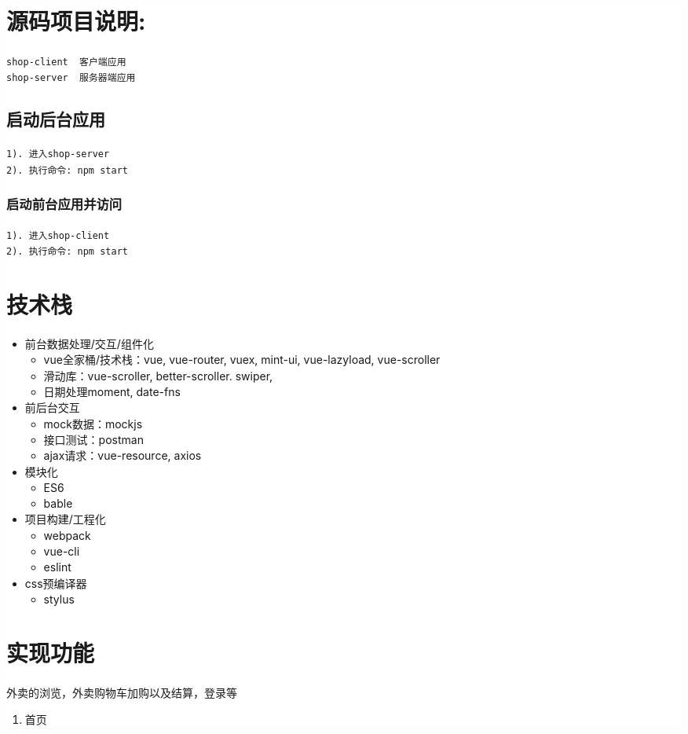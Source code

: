 # 源码项目说明:
	shop-client  客户端应用
	shop-server  服务器端应用

## 启动后台应用
	1). 进入shop-server
	2). 执行命令: npm start

### 启动前台应用并访问
	1). 进入shop-client
	2). 执行命令: npm start

# 技术栈
- 前台数据处理/交互/组件化
    - vue全家桶/技术栈：vue, vue-router, vuex, mint-ui, vue-lazyload, vue-scroller
    - 滑动库：vue-scroller, better-scroller. swiper, 
    - 日期处理moment, date-fns
- 前后台交互
    - mock数据：mockjs
    - 接口测试：postman
    - ajax请求：vue-resource, axios
- 模块化
    - ES6
    - bable
- 项目构建/工程化
    - webpack
    - vue-cli
    - eslint
- css预编译器
    - stylus

# 实现功能
外卖的浏览，外卖购物车加购以及结算，登录等
1. 首页